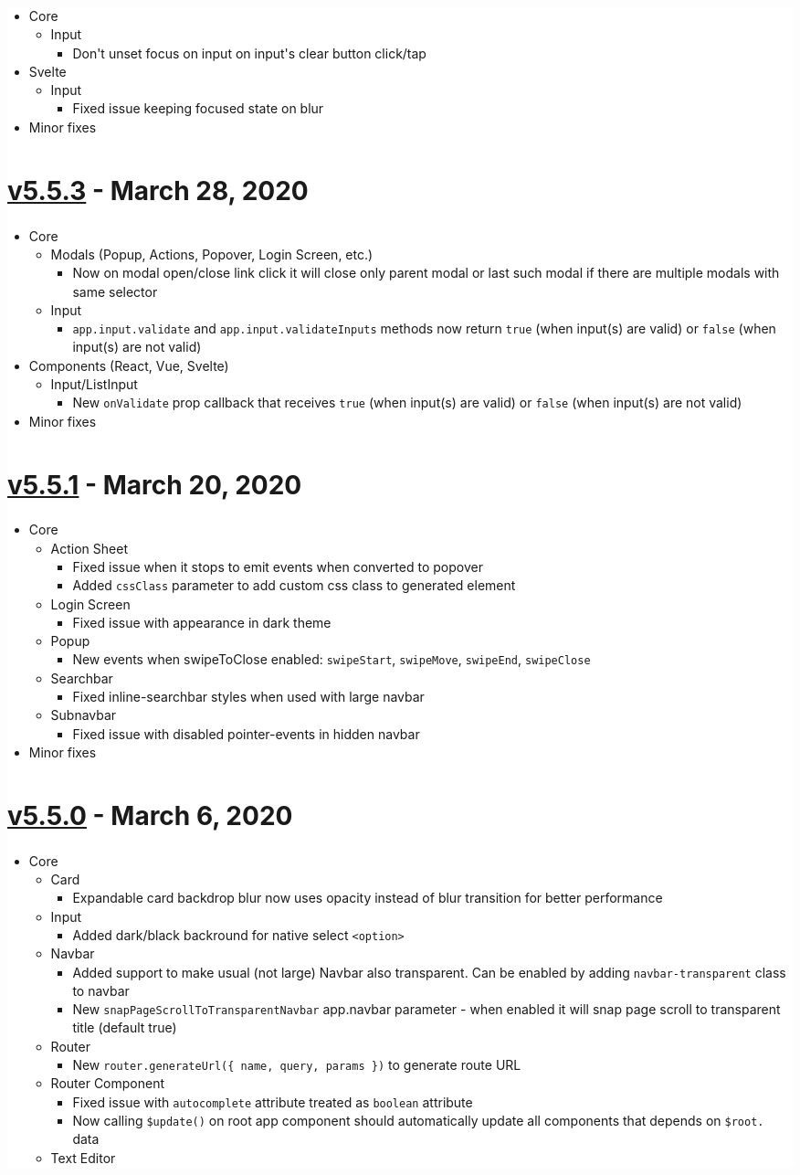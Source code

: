 - Core
  - Input
    - Don't unset focus on input on input's clear button click/tap
- Svelte
  - Input
    - Fixed issue keeping focused state on blur
- Minor fixes

# [v5.5.3](https://github.com/framework7io/framework7/compare/v5.5.1...v5.5.3) - March 28, 2020

- Core
  - Modals (Popup, Actions, Popover, Login Screen, etc.)
    - Now on modal open/close link click it will close only parent modal or last such modal if there are multiple modals with same selector
  - Input
    - `app.input.validate` and `app.input.validateInputs` methods now return `true` (when input(s) are valid) or `false` (when input(s) are not valid)
- Components (React, Vue, Svelte)
  - Input/ListInput
    - New `onValidate` prop callback that receives `true` (when input(s) are valid) or `false` (when input(s) are not valid)
- Minor fixes

# [v5.5.1](https://github.com/framework7io/framework7/compare/v5.5.0...v5.5.1) - March 20, 2020

- Core
  - Action Sheet
    - Fixed issue when it stops to emit events when converted to popover
    - Added `cssClass` parameter to add custom css class to generated element
  - Login Screen
    - Fixed issue with appearance in dark theme
  - Popup
    - New events when swipeToClose enabled: `swipeStart`, `swipeMove`, `swipeEnd`, `swipeClose`
  - Searchbar
    - Fixed inline-searchbar styles when used with large navbar
  - Subnavbar
    - Fixed issue with disabled pointer-events in hidden navbar
- Minor fixes

# [v5.5.0](https://github.com/framework7io/framework7/compare/v5.4.5...v5.5.0) - March 6, 2020

- Core
  - Card
    - Expandable card backdrop blur now uses opacity instead of blur transition for better performance
  - Input
    - Added dark/black backround for native select `<option>`
  - Navbar
    - Added support to make usual (not large) Navbar also transparent. Can be enabled by adding `navbar-transparent` class to navbar
    - New `snapPageScrollToTransparentNavbar` app.navbar parameter - when enabled it will snap page scroll to transparent title (default true)
  - Router
    - New `router.generateUrl({ name, query, params })` to generate route URL
  - Router Component
    - Fixed issue with `autocomplete` attribute treated as `boolean` attribute
    - Now calling `$update()` on root app component should automatically update all components that depends on `$root.` data
  - Text Editor